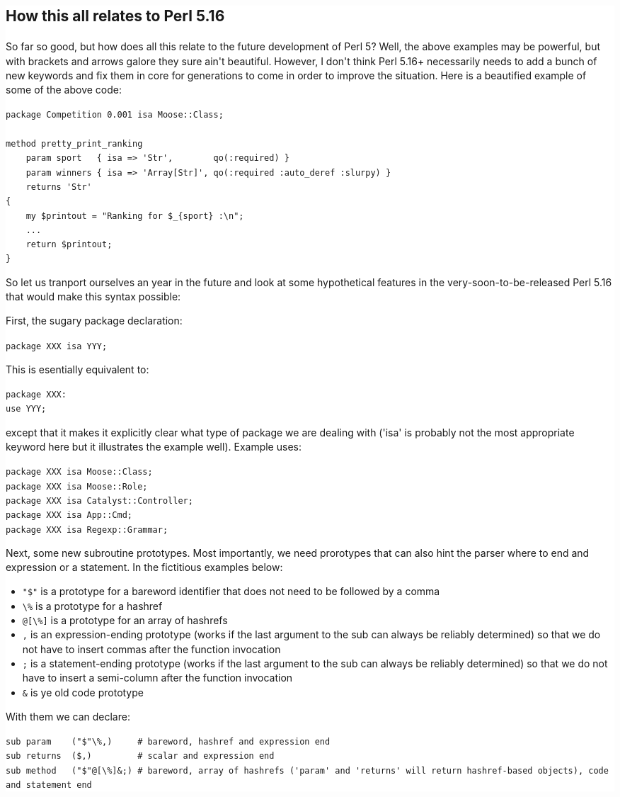 How this all relates to Perl 5.16
---------------------------------

So far so good, but how does all this relate to the future development of Perl 5? Well, the above examples may be powerful, but with brackets and arrows galore they sure ain't beautiful. However, I don't think Perl 5.16+ necessarily needs to add a bunch of new keywords and fix them in core for generations to come in order to improve the situation. Here is a beautified example of some of the above code: 

    package Competition 0.001 isa Moose::Class;

    method pretty_print_ranking
        param sport   { isa => 'Str',        qo(:required) }
        param winners { isa => 'Array[Str]', qo(:required :auto_deref :slurpy) }
        returns 'Str'
    {
        my $printout = "Ranking for $_{sport} :\n";
        ...
        return $printout;         
    }

So let us tranport ourselves an year in the future and look at some hypothetical features in the very-soon-to-be-released Perl 5.16 that would make this syntax possible:

First, the sugary package declaration:

    package XXX isa YYY;

This is esentially equivalent to:
    
    package XXX:
    use YYY;

except that it makes it explicitly clear what type of package we are dealing with ('isa' is probably not the most appropriate keyword here but it illustrates the example well). Example uses:

    package XXX isa Moose::Class;
    package XXX isa Moose::Role;
    package XXX isa Catalyst::Controller;
    package XXX isa App::Cmd;
    package XXX isa Regexp::Grammar;

Next, some new subroutine prototypes. Most importantly, we need prorotypes that can also hint the parser where to end and expression or a statement. In the fictitious examples below:

  * `"$"` is a prototype for a bareword identifier that does not need to be followed by a comma
  * `\%` is a prototype for a hashref
  * `@[\%]` is a prototype for an array of hashrefs
  * `,` is an expression-ending prototype (works if the last argument to the sub can always be reliably determined) so that we do not have to insert commas after the function invocation
  * `;` is a statement-ending prototype (works if the last argument to the sub can always be reliably determined) so that we do not have to insert a semi-column after the function invocation
  * `&` is ye old code prototype

With them we can declare:

    sub param    ("$"\%,)     # bareword, hashref and expression end
    sub returns  ($,)         # scalar and expression end
    sub method   ("$"@[\%]&;) # bareword, array of hashrefs ('param' and 'returns' will return hashref-based objects), code and statement end
